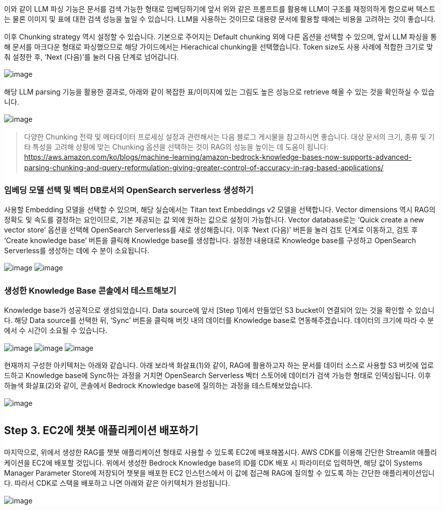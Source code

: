 이와 같이 LLM 파싱 기능은 문서를 검색 가능한 형태로 임베딩하기에 앞서 위와 같은 프롬프트를 활용해 LLM이 구조를 재정의하게 함으로써 텍스트는 물론 이미지 및 표에 대한 검색 성능을 높일 수 있습니다. LLM을 사용하는 것이므로 대용량 문서에 활용할 때에는 비용을 고려하는 것이 좋습니다. 

이후 Chunking strategy 역시 설정할 수 있습니다. 기본으로 주어지는 Default chunking 외에 다른 옵션을 선택할 수 있으며, 앞서 LLM 파싱을 통해 문서를 마크다운 형태로 파싱했으므로 해당 가이드에서는 Hierachical chunking을 선택했습니다. Token size도 사용 사례에 적합한 크기로 맞춰 설정한 후, ‘Next (다음)’를 눌러 다음 단계로 넘어갑니다.

![image](https://github.com/user-attachments/assets/532db6e6-2002-4f2d-94b6-9d174bf19e1c)

해당 LLM parsing 기능을 활용한 결과로, 아래와 같이 복잡한 표/이미지에 있는 그림도 높은 성능으로 retrieve 해올 수 있는 것을 확인하실 수 있습니다. 

<img width="565" alt="image" src="https://github.com/user-attachments/assets/a03b5353-2970-4b91-8bb2-aa4d16b10f09">

> 다양한 Chunking 전략 및 메타데이터 프로세싱 설정과 관련해서는 다음 블로그 게시물을 참고하시면 좋습니다. 대상 문서의 크기, 종류 및 기타 특성을 고려해 상황에 맞는 Chunking 옵션을 선택하는 것이 RAG의 성능을 높이는 데 도움이 됩니다: https://aws.amazon.com/ko/blogs/machine-learning/amazon-bedrock-knowledge-bases-now-supports-advanced-parsing-chunking-and-query-reformulation-giving-greater-control-of-accuracy-in-rag-based-applications/

### 임베딩 모델 선택 및 벡터 DB로서의 OpenSearch serverless 생성하기
사용할 Embedding 모델을 선택할 수 있으며, 해당 실습에서는 Titan text Embeddings v2 모델을 선택합니다. Vector dimensions 역시 RAG의 정확도 및 속도를 결정하는 요인이므로, 기본 제공되는 값 외에 원하는 값으로 설정이 가능합니다. 
Vector database로는 ‘Quick create a new vector store’ 옵션을 선택해 OpenSearch Serverless를 새로 생성해줍니다. 이후 ‘Next (다음)’ 버튼을 눌러 검토 단계로 이동하고, 검토 후 ‘Create knowledge base’ 버튼을 클릭해 Knowledge base를 생성합니다. 설정한 내용대로 Knowledge base를 구성하고 OpenSearch Serverless를 생성하는 데에 수 분이 소요됩니다.

![image](https://github.com/user-attachments/assets/fa4f8f51-9f2e-4d30-8ee4-7aec1000ab8c)
![image](https://github.com/user-attachments/assets/4fa02e60-279f-40e2-a076-5ea65515ef75)

### 생성한 Knowledge Base 콘솔에서 테스트해보기
Knowledge base가 성공적으로 생성되었습니다. Data source에 앞서 [Step 1]에서 만들었던 S3 bucket이 연결되어 있는 것을 확인할 수 있습니다. 해당 Data source를 선택한 뒤, ‘Sync’ 버튼을 클릭해 버킷 내의 데이터를 Knowledge base로 연동해주겠습니다. 데이터의 크기에 따라 수 분에서 수 시간이 소요될 수 있습니다.

![image](https://github.com/user-attachments/assets/0a243c29-39ad-4e82-a49b-07b706473e6e)
![image](https://github.com/user-attachments/assets/fec762b2-a629-4803-89aa-f328aa9649a3)
![image](https://github.com/user-attachments/assets/1af4bda3-2faf-4632-ba30-0592011b2d90)

현재까지 구성한 아키텍처는 아래와 같습니다. 아래 보라색 화살표(1)와 같이, RAG에 활용하고자 하는 문서를 데이터 소스로 사용할 S3 버킷에 업로드하고 Knowledge base에 Sync하는 과정을 거치면 OpenSearch Serverless 벡터 스토어에 데이터가 검색 가능한 형태로 인덱싱됩니다. 이후 하늘색 화살표(2)와 같이, 콘솔에서 Bedrock Knowledge base에 질의하는 과정을 테스트해보았습니다. 

![image](https://github.com/user-attachments/assets/14e7704a-3d8d-4751-bded-f7ce5c6d42eb)

## Step 3. EC2에 챗봇 애플리케이션 배포하기
마지막으로, 위에서 생성한 RAG를 챗봇 애플리케이션 형태로 사용할 수 있도록 EC2에 배포해봅시다. AWS CDK를 이용해 간단한 Streamlit 애플리케이션을 EC2에 배포할 것입니다. 위에서 생성한 Bedrock Knowledge base의 ID를 CDK 배포 시 파라미터로 입력하면, 해당 값이 Systems Manager Parameter Store에 저장되어 챗봇을 배포한 EC2 인스턴스에서 이 값에 접근해 RAG에 질의할 수 있도록 하는 간단한 애플리케이션입니다. 따라서 CDK로 스택을 배포하고 나면 아래와 같은 아키텍처가 완성됩니다.

![image](https://github.com/user-attachments/assets/cb7fa707-b48f-4a0c-88bb-83a1cbfdf179)
